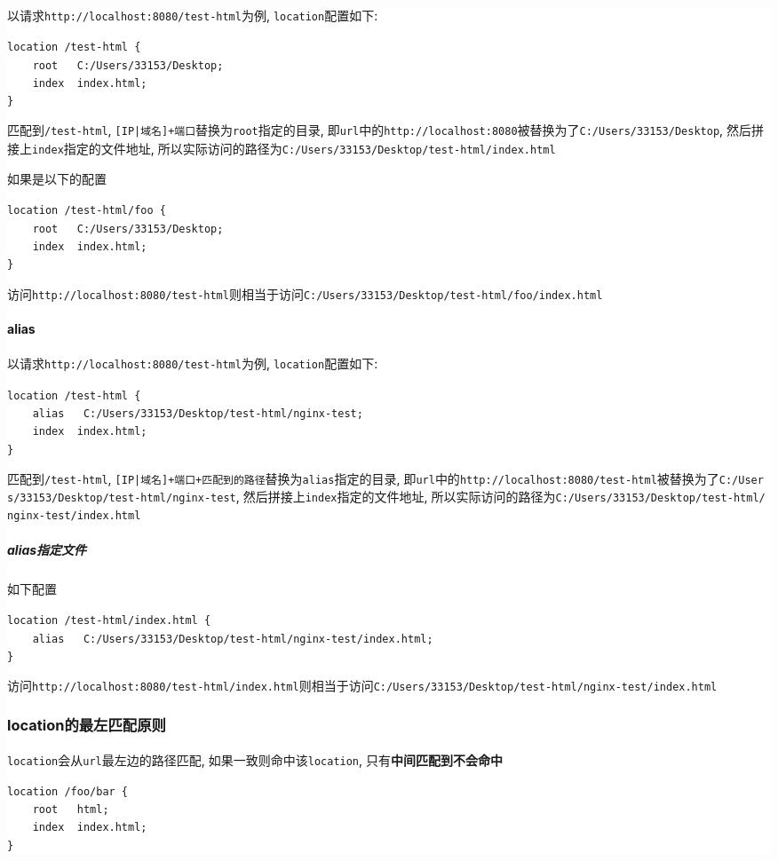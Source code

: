 以请求`http://localhost:8080/test-html`为例, `location`配置如下:

```nginx
location /test-html {
    root   C:/Users/33153/Desktop;
    index  index.html;
}  
```

匹配到`/test-html`, `[IP|域名]+端口`替换为`root`指定的目录, 即`url`中的`http://localhost:8080`被替换为了`C:/Users/33153/Desktop`, 然后拼接上`index`指定的文件地址, 所以实际访问的路径为`C:/Users/33153/Desktop/test-html/index.html`

如果是以下的配置

```nginx
location /test-html/foo {
    root   C:/Users/33153/Desktop;
    index  index.html;
}
```

访问`http://localhost:8080/test-html`则相当于访问`C:/Users/33153/Desktop/test-html/foo/index.html`

#### alias

以请求`http://localhost:8080/test-html`为例, `location`配置如下:

```nginx
location /test-html {
    alias   C:/Users/33153/Desktop/test-html/nginx-test;
    index  index.html;
}
```

匹配到`/test-html`, `[IP|域名]+端口+匹配到的路径`替换为`alias`指定的目录, 即`url`中的`http://localhost:8080/test-html`被替换为了`C:/Users/33153/Desktop/test-html/nginx-test`, 然后拼接上`index`指定的文件地址, 所以实际访问的路径为`C:/Users/33153/Desktop/test-html/nginx-test/index.html`

##### alias指定文件

如下配置

```nginx
location /test-html/index.html {
    alias   C:/Users/33153/Desktop/test-html/nginx-test/index.html;
}
```

访问`http://localhost:8080/test-html/index.html`则相当于访问`C:/Users/33153/Desktop/test-html/nginx-test/index.html`

### location的最左匹配原则

`location`会从`url`最左边的路径匹配, 如果一致则命中该`location`, 只有**中间匹配到不会命中**

```nginx
location /foo/bar {
    root   html;
    index  index.html;
}
```
